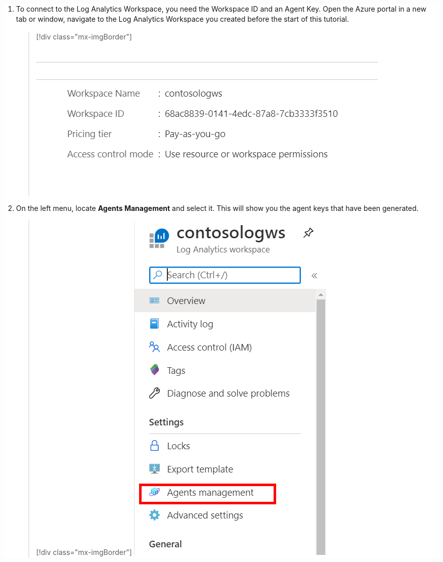 1. To connect to the Log Analytics Workspace, you need the Workspace ID and an Agent Key. Open the Azure portal in a new tab or window, navigate to the Log Analytics Workspace you created before the start of this tutorial.
    > [!div class="mx-imgBorder"]
    > ![Azure Log Analytics Workspace ID](media/tutorial-events-log-analytics/log-analytics-workspace-id-08.png)

1. On the left menu, locate **Agents Management** and select it. This will show you the agent keys that have been generated.
    > [!div class="mx-imgBorder"]
    > ![Azure Log Analytics Agents management](media/tutorial-events-log-analytics/select-agents-management-09.png)
